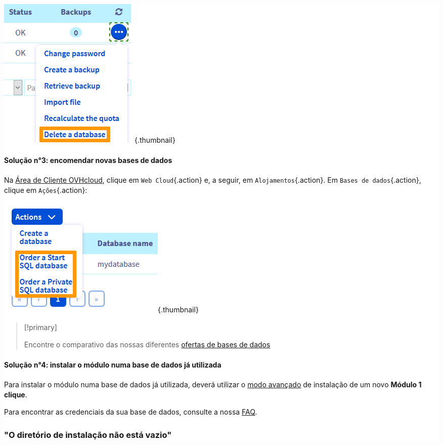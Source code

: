 ![delete_a_database](images/delete_a_database.png){.thumbnail}

#### Solução n°3: encomendar novas bases de dados

Na [Área de Cliente OVHcloud](https://www.ovh.com/auth/?action=gotomanager&from=https://www.ovh.pt/&ovhSubsidiary=pt), clique em `Web Cloud`{.action} e, a seguir, em `Alojamentos`{.action}. Em `Bases de dados`{.action}, clique em `Ações`{.action}:

![order_a_database](images/order_a_database.png){.thumbnail}

> [!primary]
>
> Encontre o comparativo das nossas diferentes [ofertas de bases de dados](https://www.ovhcloud.com/pt/web-hosting/options/start-sql/)
>

#### Solução n°4: instalar o módulo numa base de dados já utilizada

Para instalar o módulo numa base de dados já utilizada, deverá utilizar o [modo avançado](../partilhado_guias_dos_modulos_dos_alojamentos_partilhados/#instalacao-avancada) de instalação de um novo **Módulo 1 clique**.

Para encontrar as credenciais da sua base de dados, consulte a nossa [FAQ](https://www.ovhcloud.com/pt/web-hosting/).

### "O diretório de instalação não está vazio"
